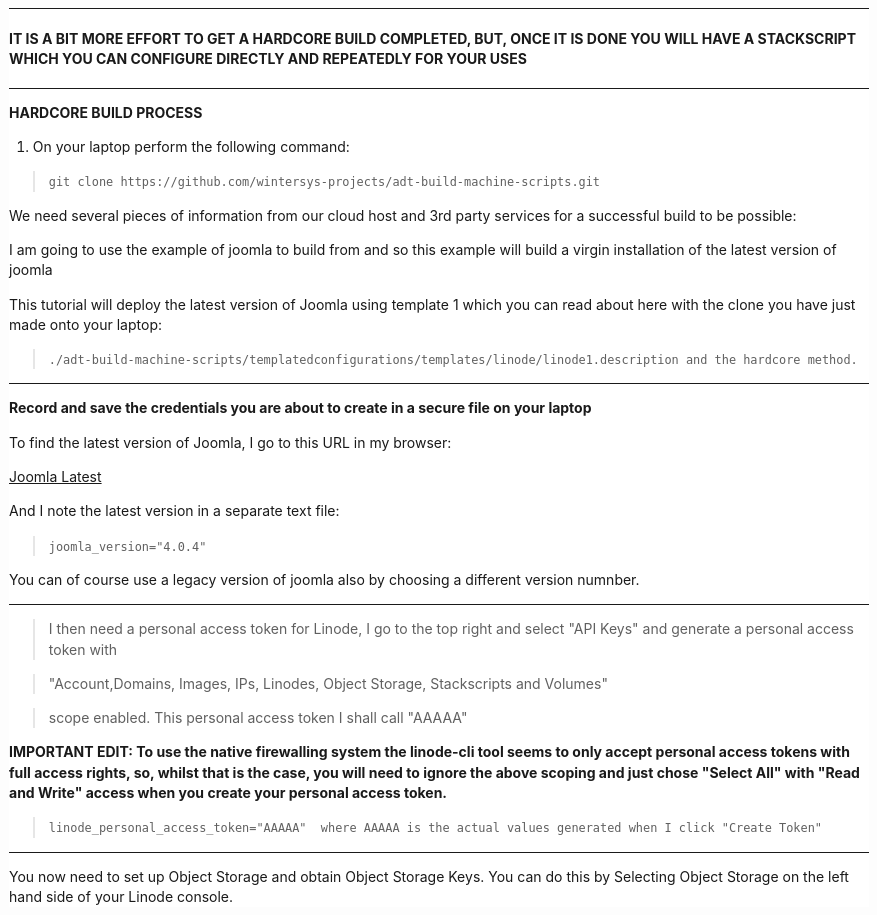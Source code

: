 
----------------------
#### IT IS A BIT MORE EFFORT TO GET A HARDCORE BUILD COMPLETED, BUT, ONCE IT IS DONE YOU WILL HAVE A STACKSCRIPT WHICH YOU CAN CONFIGURE DIRECTLY AND REPEATEDLY FOR YOUR USES
----------------------  

**HARDCORE BUILD PROCESS**

1. On your laptop perform the following command:  

>     git clone https://github.com/wintersys-projects/adt-build-machine-scripts.git

We need several pieces of information from our cloud host and 3rd party services for a successful build to be possible:

I am going to use the example of joomla to build from and so this example will build a virgin installation of the latest version of joomla

This tutorial will deploy the latest version of Joomla using template 1 which you can read about here with the clone you have just made onto your laptop:  

>     ./adt-build-machine-scripts/templatedconfigurations/templates/linode/linode1.description and the hardcore method.

---------------------------------------

**Record and save the credentials you are about to create in a secure file on your laptop**

To find the latest version of Joomla, I go to this URL in my browser:

[Joomla Latest](https://downloads.joomla.org/)

And I note the latest version in a separate text file:

>     joomla_version="4.0.4"  

You can of course use a legacy version of joomla also by choosing a different version numnber. 

-------------------------------------

> I then need a personal access token for Linode, I go to the top right and select "API Keys" and generate a personal access token with 

> "Account,Domains, Images, IPs, Linodes, Object Storage, Stackscripts and Volumes" 

> scope enabled. This personal access token I shall call "AAAAA"

**IMPORTANT EDIT: To use the native firewalling system the linode-cli tool seems to only accept personal access tokens with full access rights, so, whilst that is the case, you will need to ignore the above scoping and just chose "Select All" with "Read and Write" access when you create your personal access token.** 

>     linode_personal_access_token="AAAAA"  where AAAAA is the actual values generated when I click "Create Token"

-------------------------

You now need to set up Object Storage and obtain Object Storage Keys. You can do this by Selecting Object Storage on the left hand side of your Linode console. 
